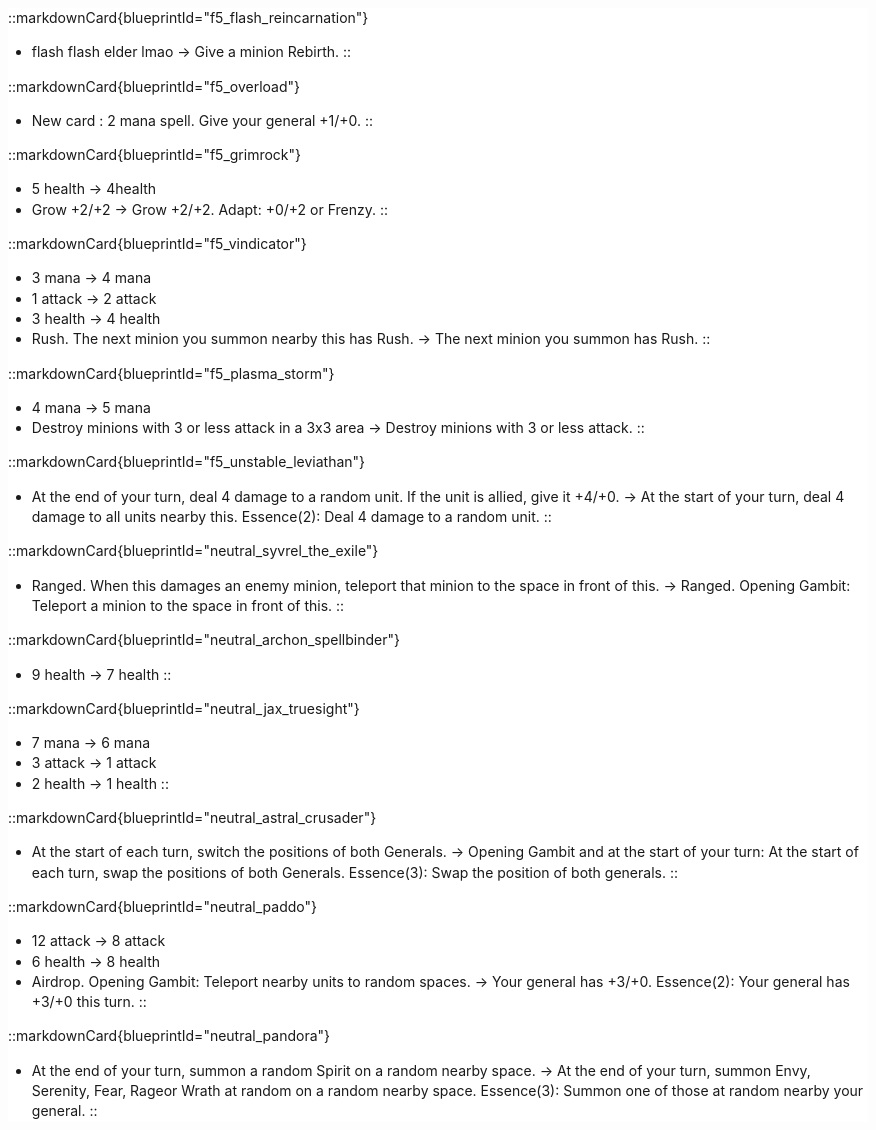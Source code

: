 ::markdownCard{blueprintId="f5_flash_reincarnation"}
- flash flash elder lmao -> Give a minion Rebirth.
::

::markdownCard{blueprintId="f5_overload"}
- New card : 2 mana spell. Give your general +1/+0.
::

::markdownCard{blueprintId="f5_grimrock"}
- 5 health -> 4health
- Grow +2/+2 -> Grow +2/+2. Adapt: +0/+2 or Frenzy.
::

::markdownCard{blueprintId="f5_vindicator"}
- 3 mana -> 4 mana
- 1 attack -> 2 attack
- 3 health -> 4 health
- Rush. The next minion you summon nearby this has Rush. -> The next minion you summon has Rush.
::

::markdownCard{blueprintId="f5_plasma_storm"}
- 4 mana -> 5 mana
- Destroy minions with 3 or less attack in a 3x3 area -> Destroy minions with 3 or less attack.
::

::markdownCard{blueprintId="f5_unstable_leviathan"}
- At the end of your turn, deal 4 damage to a random unit. If the unit is allied, give it +4/+0. -> At the start of your turn, deal 4 damage to all units nearby this. Essence(2): Deal 4 damage to a random unit.
::

::markdownCard{blueprintId="neutral_syvrel_the_exile"}
- Ranged. When this damages an enemy minion, teleport that minion to the space in front of this. -> Ranged. Opening Gambit: Teleport a minion to the space in front of this.
::

::markdownCard{blueprintId="neutral_archon_spellbinder"}
- 9 health -> 7 health
::

::markdownCard{blueprintId="neutral_jax_truesight"}
- 7 mana -> 6 mana
- 3 attack -> 1 attack
- 2 health -> 1 health
::

::markdownCard{blueprintId="neutral_astral_crusader"}
- At the start of each turn, switch the positions of both Generals. -> Opening Gambit and at the start of your turn: At the start of each turn, swap the positions of both Generals. Essence(3): Swap the position of both generals.
::

::markdownCard{blueprintId="neutral_paddo"}
- 12 attack -> 8 attack
- 6 health -> 8 health
- Airdrop. Opening Gambit: Teleport nearby units to random spaces. -> Your general has +3/+0. Essence(2): Your general has +3/+0 this turn.
::

::markdownCard{blueprintId="neutral_pandora"}
- At the end of your turn, summon a random Spirit on a random nearby space. -> At the end of your turn, summon Envy, Serenity, Fear, Rageor Wrath at random on a random nearby space. Essence(3): Summon one of those at random nearby your general.
::

